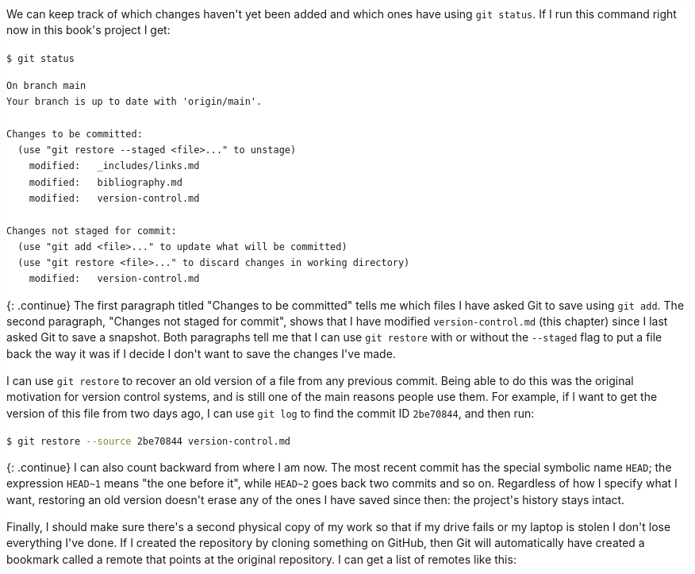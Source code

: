 We can keep track of which changes haven't yet been added and which ones have
using `git status`. If I run this command right now in this book's project I
get:

```sh
$ git status
```
```out
On branch main
Your branch is up to date with 'origin/main'.

Changes to be committed:
  (use "git restore --staged <file>..." to unstage)
	modified:   _includes/links.md
	modified:   bibliography.md
	modified:   version-control.md

Changes not staged for commit:
  (use "git add <file>..." to update what will be committed)
  (use "git restore <file>..." to discard changes in working directory)
	modified:   version-control.md
```

{: .continue}
The first paragraph titled "Changes to be committed" tells me which files I have
asked Git to save using `git add`. The second paragraph, "Changes not staged for
commit", shows that I have modified `version-control.md` (this chapter) since I
last asked Git to save a snapshot. Both paragraphs tell me that I can use `git
restore` with or without the `--staged` flag to put a file back the way it was
if I decide I don't want to save the changes I've made.

I can use `git restore` to recover an old version of a file from any previous
commit. Being able to do this was the original motivation for version control
systems, and is still one of the main reasons people use them. For example, if I
want to get the version of this file from two days ago, I can use `git log` to
find the commit ID `2be70844`, and then run:

```sh
$ git restore --source 2be70844 version-control.md
```

{: .continue}
I can also count backward from where I am now.  The most recent commit has the
special symbolic name `HEAD`; the expression `HEAD~1` means "the one before it",
while `HEAD~2` goes back two commits and so on. Regardless of how I specify what
I want, restoring an old version doesn't erase any of the ones I have saved
since then: the project's history stays intact.

Finally, I should make sure there's a second physical copy of my work so that if
my drive fails or my laptop is stolen I don't lose everything I've done. If I
created the repository by cloning something on GitHub, then Git will
automatically have created a bookmark called a <span
g="remote_git">remote</span> that points at the original repository. I can get a
list of remotes like this:
